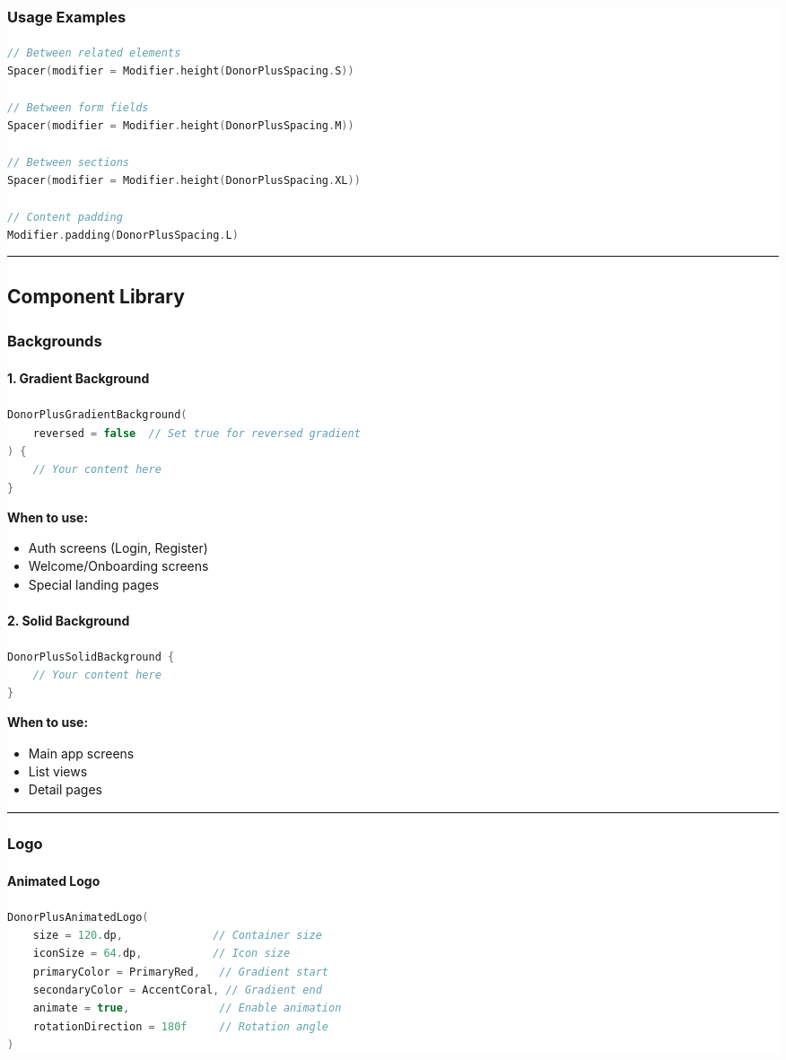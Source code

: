 ### Usage Examples
```kotlin
// Between related elements
Spacer(modifier = Modifier.height(DonorPlusSpacing.S))

// Between form fields
Spacer(modifier = Modifier.height(DonorPlusSpacing.M))

// Between sections
Spacer(modifier = Modifier.height(DonorPlusSpacing.XL))

// Content padding
Modifier.padding(DonorPlusSpacing.L)
```

---

## Component Library

### Backgrounds

#### 1. Gradient Background
```kotlin
DonorPlusGradientBackground(
    reversed = false  // Set true for reversed gradient
) {
    // Your content here
}
```

**When to use:**
- Auth screens (Login, Register)
- Welcome/Onboarding screens
- Special landing pages

#### 2. Solid Background
```kotlin
DonorPlusSolidBackground {
    // Your content here
}
```

**When to use:**
- Main app screens
- List views
- Detail pages

---

### Logo

#### Animated Logo
```kotlin
DonorPlusAnimatedLogo(
    size = 120.dp,              // Container size
    iconSize = 64.dp,           // Icon size
    primaryColor = PrimaryRed,   // Gradient start
    secondaryColor = AccentCoral, // Gradient end
    animate = true,              // Enable animation
    rotationDirection = 180f     // Rotation angle
)
```

